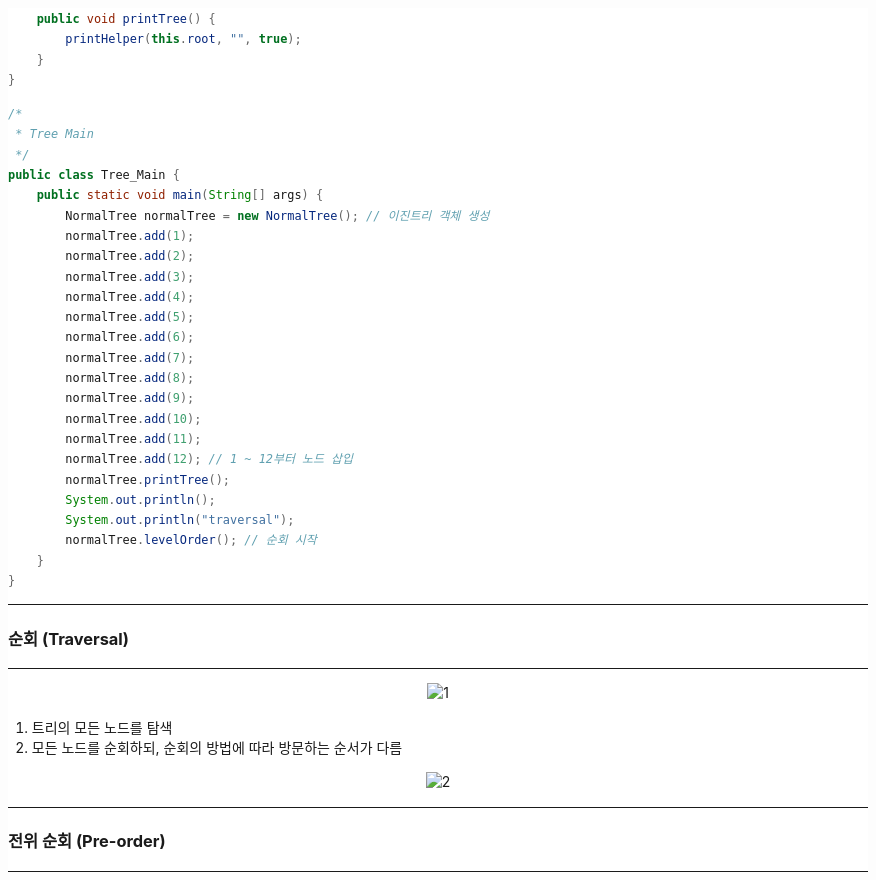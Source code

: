 ```java
    public void printTree() {
        printHelper(this.root, "", true);
    }
}
```
```java
/*
 * Tree Main
 */
public class Tree_Main {
    public static void main(String[] args) {
        NormalTree normalTree = new NormalTree(); // 이진트리 객체 생성
        normalTree.add(1);
        normalTree.add(2);
        normalTree.add(3);
        normalTree.add(4);
        normalTree.add(5);
        normalTree.add(6);
        normalTree.add(7);
        normalTree.add(8);
        normalTree.add(9);
        normalTree.add(10);
        normalTree.add(11);
        normalTree.add(12); // 1 ~ 12부터 노드 삽입
        normalTree.printTree();
        System.out.println();
        System.out.println("traversal");
        normalTree.levelOrder(); // 순회 시작
    }
}
```

-----
### 순회 (Traversal)
-----

<div align = "center">
<img width="640" alt="1" src="https://github.com/sooyounghan/Data-Structure/assets/34672301/aa818d6b-50bf-4706-a6f5-1a7b5a4186a8">
</div>   

1. 트리의 모든 노드를 탐색
2. 모든 노드를 순회하되, 순회의 방법에 따라 방문하는 순서가 다름

<div align = "center">
<img width="640" alt="2" src="https://github.com/sooyounghan/Data-Structure/assets/34672301/0a213338-dccb-4110-b278-bc8c1f3f9039">
</div>

-----
### 전위 순회 (Pre-order)
-----
